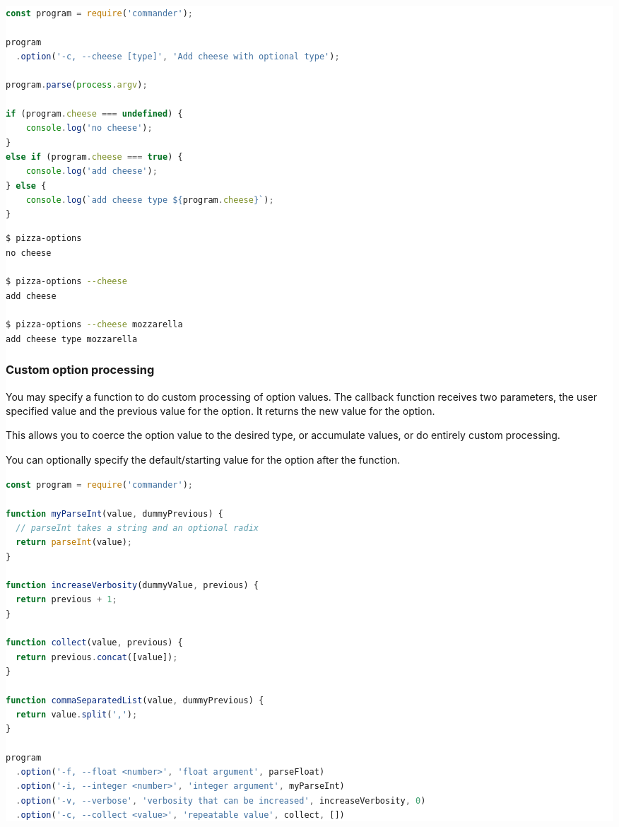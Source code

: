 
```js
const program = require('commander');

program
  .option('-c, --cheese [type]', 'Add cheese with optional type');

program.parse(process.argv);

if (program.cheese === undefined) {
    console.log('no cheese');
}
else if (program.cheese === true) {
    console.log('add cheese');
} else {
    console.log(`add cheese type ${program.cheese}`);
}
```

```bash
$ pizza-options
no cheese

$ pizza-options --cheese
add cheese

$ pizza-options --cheese mozzarella
add cheese type mozzarella

```

### Custom option processing

You may specify a function to do custom processing of option values. The callback function receives two parameters, the user specified value and the 
previous value for the option. It returns the new value for the option.

This allows you to coerce the option value to the desired type, or accumulate values, or do entirely custom processing.

You can optionally specify the default/starting value for the option after the function.

```js
const program = require('commander');

function myParseInt(value, dummyPrevious) {
  // parseInt takes a string and an optional radix
  return parseInt(value);
}

function increaseVerbosity(dummyValue, previous) {
  return previous + 1;
}

function collect(value, previous) {
  return previous.concat([value]);
}

function commaSeparatedList(value, dummyPrevious) {
  return value.split(',');
}

program
  .option('-f, --float <number>', 'float argument', parseFloat)
  .option('-i, --integer <number>', 'integer argument', myParseInt)
  .option('-v, --verbose', 'verbosity that can be increased', increaseVerbosity, 0)
  .option('-c, --collect <value>', 'repeatable value', collect, [])
```
